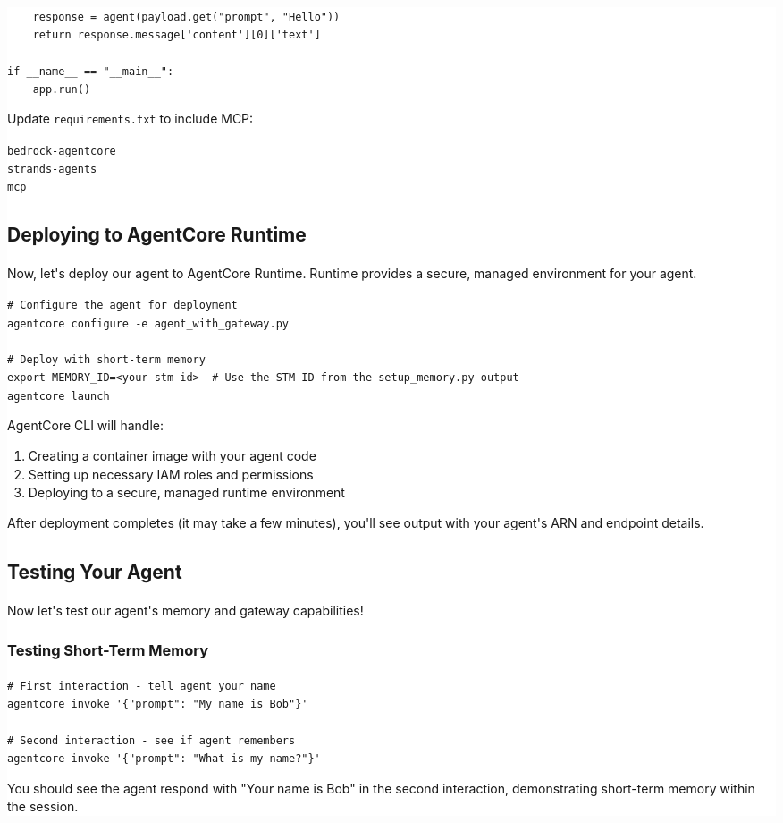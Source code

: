 ```
    response = agent(payload.get("prompt", "Hello"))
    return response.message['content'][0]['text']

if __name__ == "__main__":
    app.run()
```

Update `requirements.txt` to include MCP:

```
bedrock-agentcore
strands-agents
mcp
```

## Deploying to AgentCore Runtime

Now, let's deploy our agent to AgentCore Runtime. Runtime provides a secure, managed environment for your agent.

```
# Configure the agent for deployment
agentcore configure -e agent_with_gateway.py

# Deploy with short-term memory
export MEMORY_ID=<your-stm-id>  # Use the STM ID from the setup_memory.py output
agentcore launch
```

AgentCore CLI will handle:

1. Creating a container image with your agent code
1. Setting up necessary IAM roles and permissions
1. Deploying to a secure, managed runtime environment

After deployment completes (it may take a few minutes), you'll see output with your agent's ARN and endpoint details.

## Testing Your Agent

Now let's test our agent's memory and gateway capabilities!

### Testing Short-Term Memory

```
# First interaction - tell agent your name
agentcore invoke '{"prompt": "My name is Bob"}'

# Second interaction - see if agent remembers
agentcore invoke '{"prompt": "What is my name?"}'
```

You should see the agent respond with "Your name is Bob" in the second interaction, demonstrating short-term memory within the session.
